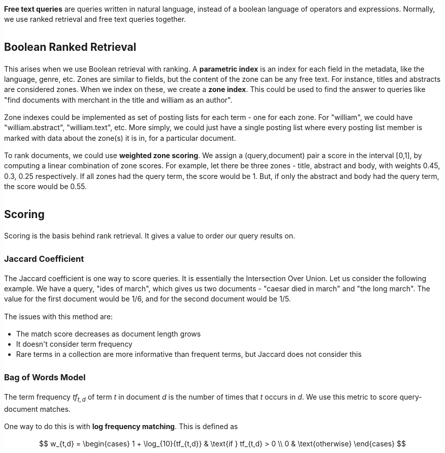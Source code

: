 **Free text queries** are queries written in natural language, instead of a boolean language of operators and expressions. Normally, we use ranked retrieval and free text queries together.

## Boolean Ranked Retrieval

This arises when we use Boolean retrieval with ranking. A **parametric index** is an index for each field in the metadata, like the language, genre, etc. Zones are similar to fields, but the content of the zone can be any free text. For instance, titles and abstracts are considered zones. When we index on these, we create a **zone index**. This could be used to find the answer to queries like "find documents with merchant in the title and william as an author".

Zone indexes could be implemented as set of posting lists for each term - one for each zone. For "william", we could have "william.abstract", "william.text", etc. More simply, we could just have a single posting list where every posting list member is marked with data about the zone(s) it is in, for a particular document.

To rank documents, we could use **weighted zone scoring**. We assign a (query,document) pair a score in the interval [0,1], by computing a linear combination of zone scores. For example, let there be three zones - title, abstract and body, with weights 0.45, 0.3, 0.25 respectively. If all zones had the query term, the score would be 1. But, if only the abstract and body had the query term, the score would be 0.55.

## Scoring

Scoring is the basis behind rank retrieval. It gives a value to order our query results on.

### Jaccard Coefficient

The Jaccard coefficient is one way to score queries. It is essentially the Intersection Over Union. Let us consider the following example. We have a query, "ides of march", which gives us two documents - "caesar died in march" and "the long march". The value for the first document would be 1/6, and for the second document would be 1/5.

The issues with this method are:

* The match score decreases as document length grows
* It doesn't consider term frequency
* Rare terms in a collection are more informative than frequent terms, but Jaccard does not consider this

### Bag of Words Model

The term frequency $tf_{t,d}$ of term $t$ in document $d$ is the number of times that $t$ occurs in $d$. We use this metric to score query-document matches. 

One way to do this is with **log frequency matching**. This is defined as

$$
w_{t,d} = \begin{cases}
1 + \log_{10}{tf_{t,d}} & \text{if } tf_{t,d} > 0 \\
0 & \text{otherwise}
\end{cases}
$$
